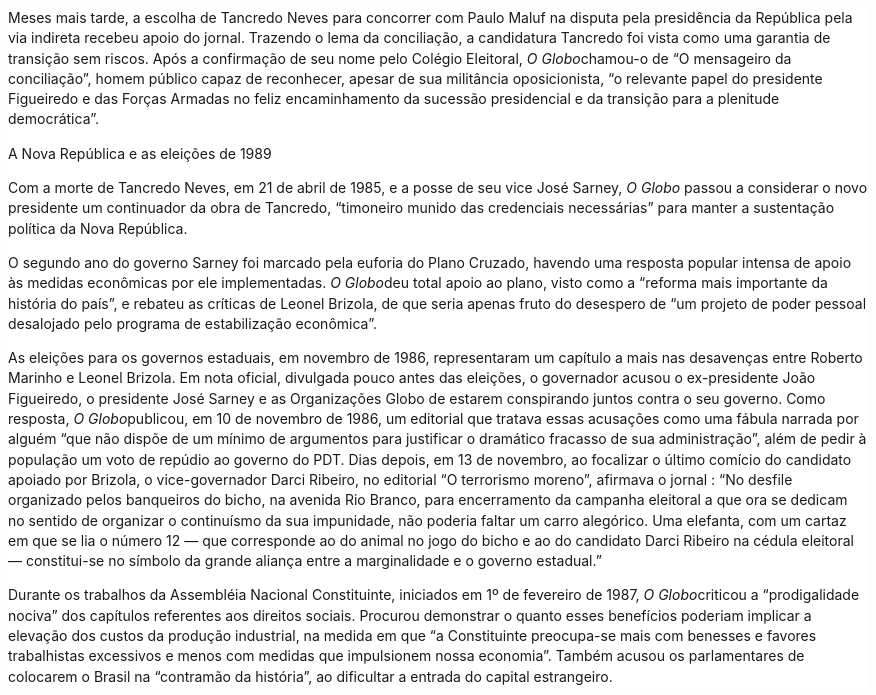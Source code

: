 Meses mais tarde, a escolha de Tancredo Neves para concorrer com Paulo
Maluf na disputa pela presidência da República pela via indireta recebeu
apoio do jornal. Trazendo o lema da conciliação, a candidatura Tancredo
foi vista como uma garantia de transição sem riscos. Após a confirmação
de seu nome pelo Colégio Eleitoral, *O Globo*chamou-o de “O mensageiro
da conciliação”, homem público capaz de reconhecer, apesar de sua
militância oposicionista, “o relevante papel do presidente Figueiredo e
das Forças Armadas no feliz encaminhamento da sucessão presidencial e da
transição para a plenitude democrática”.

A Nova República e as eleições de 1989

Com a morte de Tancredo Neves, em 21 de abril de 1985, e a posse de seu
vice José Sarney, *O Globo* passou a considerar o novo presidente um
continuador da obra de Tancredo, “timoneiro munido das credenciais
necessárias” para manter a sustentação política da Nova República.

O segundo ano do governo Sarney foi marcado pela euforia do Plano
Cruzado, havendo uma resposta popular intensa de apoio às medidas
econômicas por ele implementadas. *O Globo*deu total apoio ao plano,
visto como a “reforma mais importante da história do país”, e rebateu as
críticas de Leonel Brizola, de que seria apenas fruto do desespero de
“um projeto de poder pessoal desalojado pelo programa de estabilização
econômica”.

As eleições para os governos estaduais, em novembro de 1986,
representaram um capítulo a mais nas desavenças entre Roberto Marinho e
Leonel Brizola. Em nota oficial, divulgada pouco antes das eleições, o
governador acusou o ex-presidente João Figueiredo, o presidente José
Sarney e as Organizações Globo de estarem conspirando juntos contra o
seu governo. Como resposta, *O Globo*publicou, em 10 de novembro de
1986, um editorial que tratava essas acusações como uma fábula narrada
por alguém “que não dispõe de um mínimo de argumentos para justificar o
dramático fracasso de sua administração”, além de pedir à população um
voto de repúdio ao governo do PDT. Dias depois, em 13 de novembro, ao
focalizar o último comício do candidato apoiado por Brizola, o
vice-governador Darci Ribeiro, no editorial “O terrorismo moreno”,
afirmava o jornal : “No desfile organizado pelos banqueiros do bicho, na
avenida Rio Branco, para encerramento da campanha eleitoral a que ora se
dedicam no sentido de organizar o continuísmo da sua impunidade, não
poderia faltar um carro alegórico. Uma elefanta, com um cartaz em que se
lia o número 12 — que corresponde ao do animal no jogo do bicho e ao do
candidato Darci Ribeiro na cédula eleitoral — constitui-se no símbolo da
grande aliança entre a marginalidade e o governo estadual.”

Durante os trabalhos da Assembléia Nacional Constituinte, iniciados em
1º de fevereiro de 1987, *O Globo*criticou a “prodigalidade nociva” dos
capítulos referentes aos direitos sociais. Procurou demonstrar o quanto
esses benefícios poderiam implicar a elevação dos custos da produção
industrial, na medida em que “a Constituinte preocupa-se mais com
benesses e favores trabalhistas excessivos e menos com medidas que
impulsionem nossa economia”. Também acusou os parlamentares de colocarem
o Brasil na “contramão da história”, ao dificultar a entrada do capital
estrangeiro.
